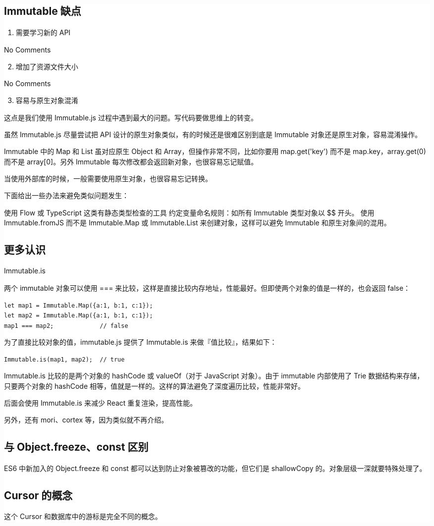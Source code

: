 
## Immutable 缺点

1. 需要学习新的 API

No Comments

2. 增加了资源文件大小

No Comments

3. 容易与原生对象混淆

这点是我们使用 Immutable.js 过程中遇到最大的问题。写代码要做思维上的转变。

虽然 Immutable.js 尽量尝试把 API 设计的原生对象类似，有的时候还是很难区别到底是 Immutable 对象还是原生对象，容易混淆操作。

Immutable 中的 Map 和 List 虽对应原生 Object 和 Array，但操作非常不同，比如你要用 map.get('key') 而不是 map.key，array.get(0) 而不是 array[0]。另外 Immutable 每次修改都会返回新对象，也很容易忘记赋值。

当使用外部库的时候，一般需要使用原生对象，也很容易忘记转换。

下面给出一些办法来避免类似问题发生：

使用 Flow 或 TypeScript 这类有静态类型检查的工具
约定变量命名规则：如所有 Immutable 类型对象以 $$ 开头。
使用 Immutable.fromJS 而不是 Immutable.Map 或 Immutable.List 来创建对象，这样可以避免 Immutable 和原生对象间的混用。

## 更多认识

Immutable.is

两个 immutable 对象可以使用 === 来比较，这样是直接比较内存地址，性能最好。但即使两个对象的值是一样的，也会返回 false：
```
let map1 = Immutable.Map({a:1, b:1, c:1});
let map2 = Immutable.Map({a:1, b:1, c:1});
map1 === map2;             // false
```
为了直接比较对象的值，immutable.js 提供了 Immutable.is 来做『值比较』，结果如下：
```
Immutable.is(map1, map2);  // true
```
Immutable.is 比较的是两个对象的 hashCode 或 valueOf（对于 JavaScript 对象）。由于 immutable 内部使用了 Trie 数据结构来存储，只要两个对象的 hashCode 相等，值就是一样的。这样的算法避免了深度遍历比较，性能非常好。

后面会使用 Immutable.is 来减少 React 重复渲染，提高性能。

另外，还有 mori、cortex 等，因为类似就不再介绍。

## 与 Object.freeze、const 区别

ES6 中新加入的 Object.freeze 和 const 都可以达到防止对象被篡改的功能，但它们是 shallowCopy 的。对象层级一深就要特殊处理了。

## Cursor 的概念

这个 Cursor 和数据库中的游标是完全不同的概念。
